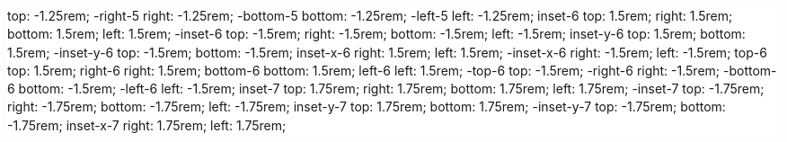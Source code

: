 top: -1.25rem;
-right-5
right: -1.25rem;
-bottom-5
bottom: -1.25rem;
-left-5
left: -1.25rem;
inset-6
top: 1.5rem;
right: 1.5rem;
bottom: 1.5rem;
left: 1.5rem;
-inset-6
top: -1.5rem;
right: -1.5rem;
bottom: -1.5rem;
left: -1.5rem;
inset-y-6
top: 1.5rem;
bottom: 1.5rem;
-inset-y-6
top: -1.5rem;
bottom: -1.5rem;
inset-x-6
right: 1.5rem;
left: 1.5rem;
-inset-x-6
right: -1.5rem;
left: -1.5rem;
top-6
top: 1.5rem;
right-6
right: 1.5rem;
bottom-6
bottom: 1.5rem;
left-6
left: 1.5rem;
-top-6
top: -1.5rem;
-right-6
right: -1.5rem;
-bottom-6
bottom: -1.5rem;
-left-6
left: -1.5rem;
inset-7
top: 1.75rem;
right: 1.75rem;
bottom: 1.75rem;
left: 1.75rem;
-inset-7
top: -1.75rem;
right: -1.75rem;
bottom: -1.75rem;
left: -1.75rem;
inset-y-7
top: 1.75rem;
bottom: 1.75rem;
-inset-y-7
top: -1.75rem;
bottom: -1.75rem;
inset-x-7
right: 1.75rem;
left: 1.75rem;